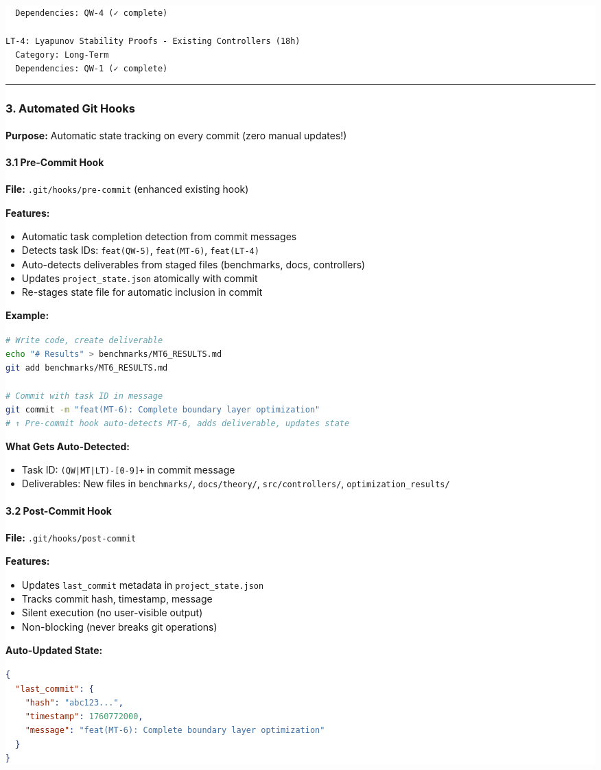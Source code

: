 ```
  Dependencies: QW-4 (✓ complete)

LT-4: Lyapunov Stability Proofs - Existing Controllers (18h)
  Category: Long-Term
  Dependencies: QW-1 (✓ complete)
```

---

### 3. Automated Git Hooks

**Purpose:** Automatic state tracking on every commit (zero manual updates!)

#### 3.1 Pre-Commit Hook

**File:** `.git/hooks/pre-commit` (enhanced existing hook)

**Features:**
- Automatic task completion detection from commit messages
- Detects task IDs: `feat(QW-5)`, `feat(MT-6)`, `feat(LT-4)`
- Auto-detects deliverables from staged files (benchmarks, docs, controllers)
- Updates `project_state.json` atomically with commit
- Re-stages state file for automatic inclusion in commit

**Example:**
```bash
# Write code, create deliverable
echo "# Results" > benchmarks/MT6_RESULTS.md
git add benchmarks/MT6_RESULTS.md

# Commit with task ID in message
git commit -m "feat(MT-6): Complete boundary layer optimization"
# ↑ Pre-commit hook auto-detects MT-6, adds deliverable, updates state
```

**What Gets Auto-Detected:**
- Task ID: `(QW|MT|LT)-[0-9]+` in commit message
- Deliverables: New files in `benchmarks/`, `docs/theory/`, `src/controllers/`, `optimization_results/`

#### 3.2 Post-Commit Hook

**File:** `.git/hooks/post-commit`

**Features:**
- Updates `last_commit` metadata in `project_state.json`
- Tracks commit hash, timestamp, message
- Silent execution (no user-visible output)
- Non-blocking (never breaks git operations)

**Auto-Updated State:**
```json
{
  "last_commit": {
    "hash": "abc123...",
    "timestamp": 1760772000,
    "message": "feat(MT-6): Complete boundary layer optimization"
  }
}
```
